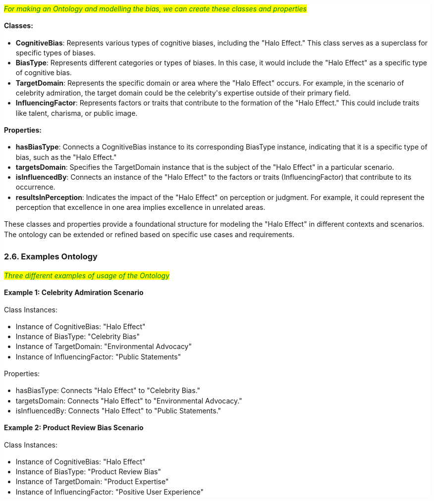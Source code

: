 _<mark style="color:green;">For making an Ontology and modelling the bias, we can create these classes and properties</mark>_

**Classes:**

* **CognitiveBias**: Represents various types of cognitive biases, including the "Halo Effect." This class serves as a superclass for specific types of biases.
* **BiasType**: Represents different categories or types of biases. In this case, it would include the "Halo Effect" as a specific type of cognitive bias.
* **TargetDomain**: Represents the specific domain or area where the "Halo Effect" occurs. For example, in the scenario of celebrity admiration, the target domain could be the celebrity's expertise outside of their primary field.
* **InfluencingFactor**: Represents factors or traits that contribute to the formation of the "Halo Effect." This could include traits like talent, charisma, or public image.

**Properties:**

* **hasBiasType**: Connects a CognitiveBias instance to its corresponding BiasType instance, indicating that it is a specific type of bias, such as the "Halo Effect."
* **targetsDomain**: Specifies the TargetDomain instance that is the subject of the "Halo Effect" in a particular scenario.
* **isInfluencedBy**: Connects an instance of the "Halo Effect" to the factors or traits (InfluencingFactor) that contribute to its occurrence.
* **resultsInPerception**: Indicates the impact of the "Halo Effect" on perception or judgment. For example, it could represent the perception that excellence in one area implies excellence in unrelated areas.

These classes and properties provide a foundational structure for modeling the "Halo Effect" in different contexts and scenarios. The ontology can be extended or refined based on specific use cases and requirements.

### 2.6. Examples Ontology

_<mark style="color:green;">Three different examples of usage of the Ontology</mark>_

**Example 1: Celebrity Admiration Scenario**

Class Instances:

* Instance of CognitiveBias: "Halo Effect"
* Instance of BiasType: "Celebrity Bias"
* Instance of TargetDomain: "Environmental Advocacy"
* Instance of InfluencingFactor: "Public Statements"

Properties:

* hasBiasType: Connects "Halo Effect" to "Celebrity Bias."
* targetsDomain: Connects "Halo Effect" to "Environmental Advocacy."
* isInfluencedBy: Connects "Halo Effect" to "Public Statements."



**Example 2: Product Review Bias Scenario**

Class Instances:

* Instance of CognitiveBias: "Halo Effect"
* Instance of BiasType: "Product Review Bias"
* Instance of TargetDomain: "Product Expertise"
* Instance of InfluencingFactor: "Positive User Experience"
